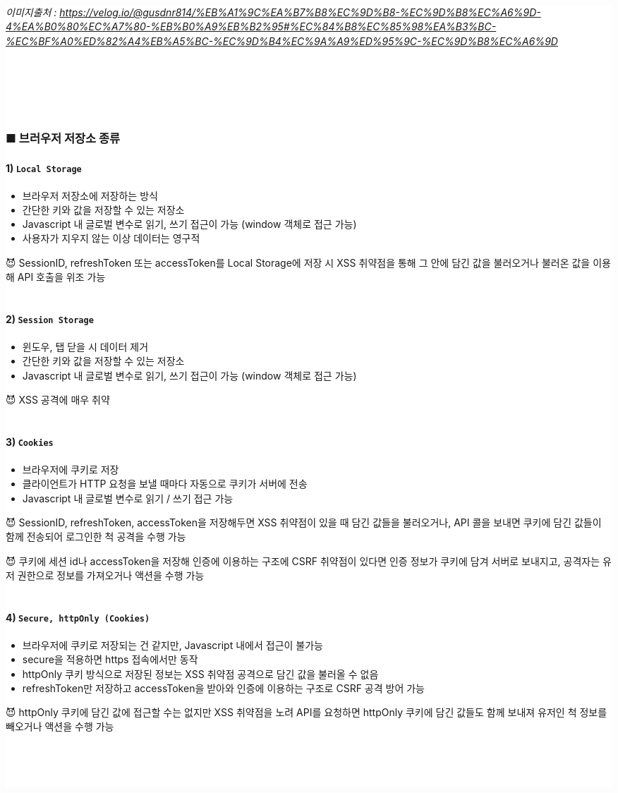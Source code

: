 ###### 이미지출처 : https://velog.io/@gusdnr814/%EB%A1%9C%EA%B7%B8%EC%9D%B8-%EC%9D%B8%EC%A6%9D-4%EA%B0%80%EC%A7%80-%EB%B0%A9%EB%B2%95#%EC%84%B8%EC%85%98%EA%B3%BC-%EC%BF%A0%ED%82%A4%EB%A5%BC-%EC%9D%B4%EC%9A%A9%ED%95%9C-%EC%9D%B8%EC%A6%9D

<br>
<br>
<br>

### ■ 브러우저 저장소 종류
#### 1) ```Local Storage```
- 브라우저 저장소에 저장하는 방식
- 간단한 키와 값을 저장할 수 있는 저장소
- Javascript 내 글로벌 변수로 읽기, 쓰기 접근이 가능 (window 객체로 접근 가능)
- 사용자가 지우지 않는 이상 데이터는 영구적

😈 SessionID, refreshToken 또는 accessToken를 Local Storage에 저장 시 XSS 취약점을 통해 그 안에 담긴 값을 불러오거나 불러온 값을 이용해 API 호출을 위조 가능
<br>
<br>

#### 2) ```Session Storage```
- 윈도우, 탭 닫을 시 데이터 제거
- 간단한 키와 값을 저장할 수 있는 저장소
- Javascript 내 글로벌 변수로 읽기, 쓰기 접근이 가능 (window 객체로 접근 가능)

😈 XSS 공격에 매우 취약
<br>
<br>

#### 3) ```Cookies```
- 브라우저에 쿠키로 저장
- 클라이언트가 HTTP 요청을 보낼 때마다 자동으로 쿠키가 서버에 전송 
- Javascript 내 글로벌 변수로 읽기 / 쓰기 접근 가능  

😈 SessionID, refreshToken, accessToken을 저장해두면 XSS 취약점이 있을 때 담긴 값들을 불러오거나, API 콜을 보내면 쿠키에 담긴 값들이 함께 전송되어 로그인한 척 공격을 수행 가능  

😈 쿠키에 세션 id나 accessToken을 저장해 인증에 이용하는 구조에 CSRF 취약점이 있다면 인증 정보가 쿠키에 담겨 서버로 보내지고, 공격자는 유저 권한으로 정보를 가져오거나 액션을 수행 가능
<br>
<br>

#### 4) ```Secure, httpOnly (Cookies)```
- 브라우저에 쿠키로 저장되는 건 같지만, Javascript 내에서 접근이 불가능
- secure을 적용하면 https 접속에서만 동작
- httpOnly 쿠키 방식으로 저장된 정보는 XSS 취약점 공격으로 담긴 값을 불러올 수 없음
- refreshToken만 저장하고 accessToken을 받아와 인증에 이용하는 구조로 CSRF 공격 방어 가능  

😈 httpOnly 쿠키에 담긴 값에 접근할 수는 없지만 XSS 취약점을 노려 API를 요청하면 httpOnly 쿠키에 담긴 값들도 함께 보내져 유저인 척 정보를 빼오거나 액션을 수행 가능

<br>
<br>
<br>
